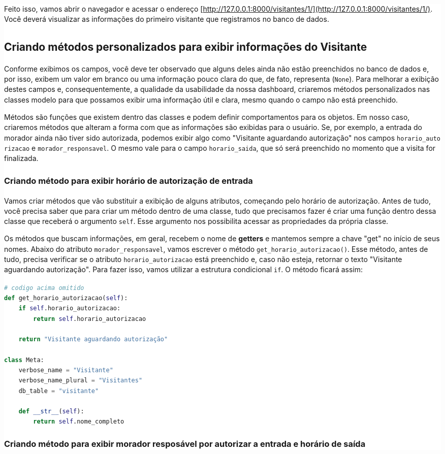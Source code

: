 Feito isso, vamos abrir o navegador e acessar o endereço [http://127.0.0.1:8000/visitantes/1/](http://127.0.0.1:8000/visitantes/1/). Você deverá visualizar as informações do primeiro visitante que registramos no banco de dados.

## Criando métodos personalizados para exibir informações do Visitante

Conforme exibimos os campos, você deve ter observado que alguns deles ainda não estão preenchidos no banco de dados e, por isso, exibem um valor em branco ou uma informação pouco clara do que, de fato, representa \(`None`\). Para melhorar a exibição destes campos e, consequentemente, a qualidade da usabilidade da nossa dashboard, criaremos métodos personalizados nas classes modelo para que possamos exibir uma informação útil e clara, mesmo quando o campo não está preenchido.

Métodos são funções que existem dentro das classes e podem definir comportamentos para os objetos. Em nosso caso, criaremos métodos que alteram a forma com que as informações são exibidas para o usuário. Se, por exemplo, a entrada do morador ainda não tiver sido autorizada, podemos exibir algo como "Visitante aguardando autorização" nos campos `horario_autorizacao` e `morador_responsavel`. O mesmo vale para o campo `horario_saida`, que só será preenchido no momento que a visita for finalizada.

### Criando método para exibir horário de autorização de entrada

Vamos criar métodos que vão substituir a exibição de alguns atributos, começando pelo horário de autorização. Antes de tudo, você precisa saber que para criar um método dentro de uma classe, tudo que precisamos fazer é criar uma função dentro dessa classe que receberá o argumento `self`. Esse argumento nos possibilita acessar as propriedades da própria classe.

Os métodos que buscam informações, em geral, recebem o nome de **getters** e mantemos sempre a chave "get" no início de seus nomes. Abaixo do atributo `morador_responsavel`, vamos escrever o método `get_horario_autorizacao()`. Esse método, antes de tudo, precisa verificar se o atributo `horario_autorizacao` está preenchido e, caso não esteja, retornar o texto "Visitante aguardando autorização". Para fazer isso, vamos utilizar a estrutura condicional `if`. O método ficará assim:

```python
# codigo acima omitido
def get_horario_autorizacao(self):
    if self.horario_autorizacao:
        return self.horario_autorizacao

    return "Visitante aguardando autorização"

class Meta:
    verbose_name = "Visitante"
    verbose_name_plural = "Visitantes"
    db_table = "visitante"

    def __str__(self):
        return self.nome_completo
```

### Criando método para exibir morador resposável por autorizar a entrada e horário de saída
